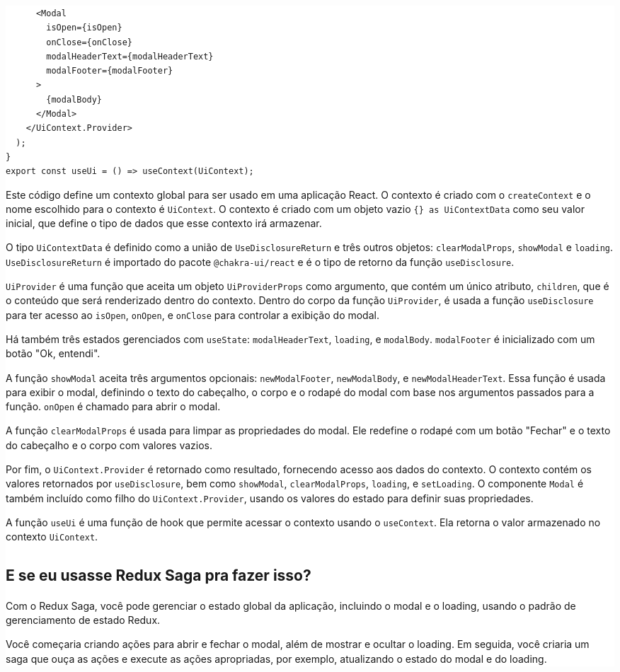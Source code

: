 ```tsx
      <Modal
        isOpen={isOpen}
        onClose={onClose}
        modalHeaderText={modalHeaderText}
        modalFooter={modalFooter}
      >
        {modalBody}
      </Modal>
    </UiContext.Provider>
  );
}
export const useUi = () => useContext(UiContext); 
``` 
Este código define um contexto global para ser usado em uma aplicação React. O contexto é criado com o `createContext` e o nome escolhido para o contexto é `UiContext`. O contexto é criado com um objeto vazio `{} as UiContextData` como seu valor inicial, que define o tipo de dados que esse contexto irá armazenar.

O tipo `UiContextData` é definido como a união de `UseDisclosureReturn` e três outros objetos: `clearModalProps`, `showModal` e `loading`. `UseDisclosureReturn` é importado do pacote `@chakra-ui/react` e é o tipo de retorno da função `useDisclosure`.

`UiProvider` é uma função que aceita um objeto `UiProviderProps` como argumento, que contém um único atributo, `children`, que é o conteúdo que será renderizado dentro do contexto. Dentro do corpo da função `UiProvider`, é usada a função `useDisclosure` para ter acesso ao `isOpen`, `onOpen`, e `onClose` para controlar a exibição do modal.

Há também três estados gerenciados com `useState`: `modalHeaderText`, `loading`, e `modalBody`. `modalFooter` é inicializado com um botão "Ok, entendi".

A função `showModal` aceita três argumentos opcionais: `newModalFooter`, `newModalBody`, e `newModalHeaderText`. Essa função é usada para exibir o modal, definindo o texto do cabeçalho, o corpo e o rodapé do modal com base nos argumentos passados para a função. `onOpen` é chamado para abrir o modal.

A função `clearModalProps` é usada para limpar as propriedades do modal. Ele redefine o rodapé com um botão "Fechar" e o texto do cabeçalho e o corpo com valores vazios.

Por fim, o `UiContext.Provider` é retornado como resultado, fornecendo acesso aos dados do contexto. O contexto contém os valores retornados por `useDisclosure`, bem como `showModal`, `clearModalProps`, `loading`, e `setLoading`. O componente `Modal` é também incluído como filho do `UiContext.Provider`, usando os valores do estado para definir suas propriedades.

A função `useUi` é uma função de hook que permite acessar o contexto usando o `useContext`. Ela retorna o valor armazenado no contexto `UiContext`.

## E se eu usasse Redux Saga pra fazer isso?
Com o Redux Saga, você pode gerenciar o estado global da aplicação, incluindo o modal e o loading, usando o padrão de gerenciamento de estado Redux.

Você começaria criando ações para abrir e fechar o modal, além de mostrar e ocultar o loading. Em seguida, você criaria um saga que ouça as ações e execute as ações apropriadas, por exemplo, atualizando o estado do modal e do loading.

